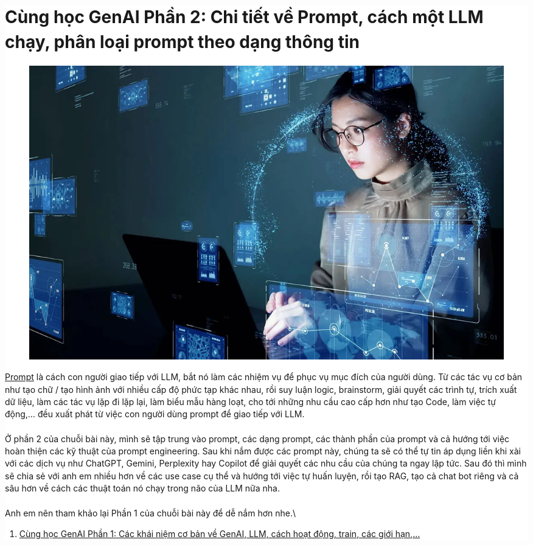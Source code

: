 # Cùng học GenAI Phần 2: Chi tiết về Prompt, cách một LLM chạy, phân loại prompt theo dạng thông tin

<figure><img src=".gitbook/assets/1.webp" alt=""><figcaption></figcaption></figure>

[Prompt](https://tinhte.vn/tag/prompt) là cách con người giao tiếp với LLM, bắt nó làm các nhiệm vụ để phục vụ mục đích của người dùng. Từ các tác vụ cơ bản như tạo chữ / tạo hình ảnh với nhiều cấp độ phức tạp khác nhau, rồi suy luận logic, brainstorm, giải quyết các trình tự, trích xuất dữ liệu, làm các tác vụ lặp đi lặp lại, làm biểu mẫu hàng loạt, cho tới những nhu cầu cao cấp hơn như tạo Code, làm việc tự động,… đều xuất phát từ việc con người dùng prompt để giao tiếp với LLM.\
\
Ở phần 2 của chuỗi bài này, mình sẽ tập trung vào prompt, các dạng prompt, các thành phần của prompt và cả hướng tới việc hoàn thiện các kỹ thuật của prompt engineering. Sau khi nắm được các prompt này, chúng ta sẽ có thể tự tin áp dụng liền khi xài với các dịch vụ như ChatGPT, Gemini, Perplexity hay Copilot để giải quyết các nhu cầu của chúng ta ngay lập tức. Sau đó thì mình sẽ chia sẻ với anh em nhiều hơn về các use case cụ thể và hướng tới việc tự huấn luyện, rồi tạo RAG, tạo cả chat bot riêng và cả sâu hơn về cách các thuật toán nó chạy trong não của LLM nữa nha.\
\
Anh em nên tham khảo lại Phần 1 của chuỗi bài này để dễ nắm hơn nhe.\


1. [Cùng học GenAI Phần 1: Các khái niệm cơ bản về GenAI, LLM, cách hoạt động, train, các giới hạn,…](https://tinhte.vn/thread/cung-hoc-genai-phan-1-cac-khai-niem-co-ban-ve-genai-llm-cach-hoat-dong-train-cac-gioi-han.3801144/)
